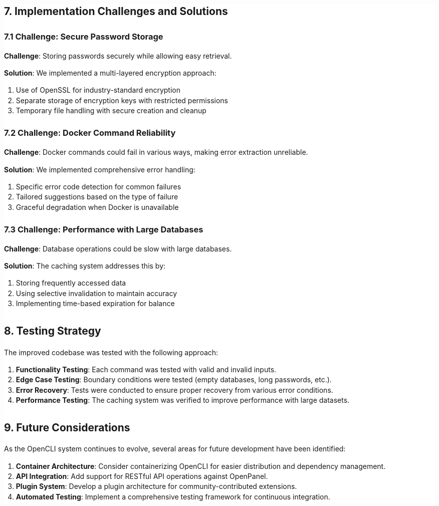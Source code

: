 ## 7. Implementation Challenges and Solutions

### 7.1 Challenge: Secure Password Storage

**Challenge**: Storing passwords securely while allowing easy retrieval.

**Solution**: We implemented a multi-layered encryption approach:

1. Use of OpenSSL for industry-standard encryption
2. Separate storage of encryption keys with restricted permissions
3. Temporary file handling with secure creation and cleanup

### 7.2 Challenge: Docker Command Reliability

**Challenge**: Docker commands could fail in various ways, making error extraction unreliable.

**Solution**: We implemented comprehensive error handling:

1. Specific error code detection for common failures
2. Tailored suggestions based on the type of failure
3. Graceful degradation when Docker is unavailable

### 7.3 Challenge: Performance with Large Databases

**Challenge**: Database operations could be slow with large databases.

**Solution**: The caching system addresses this by:

1. Storing frequently accessed data
2. Using selective invalidation to maintain accuracy
3. Implementing time-based expiration for balance

## 8. Testing Strategy

The improved codebase was tested with the following approach:

1. **Functionality Testing**: Each command was tested with valid and invalid inputs.
2. **Edge Case Testing**: Boundary conditions were tested (empty databases, long passwords, etc.).
3. **Error Recovery**: Tests were conducted to ensure proper recovery from various error conditions.
4. **Performance Testing**: The caching system was verified to improve performance with large datasets.

## 9. Future Considerations

As the OpenCLI system continues to evolve, several areas for future development have been identified:

1. **Container Architecture**: Consider containerizing OpenCLI for easier distribution and dependency management.
2. **API Integration**: Add support for RESTful API operations against OpenPanel.
3. **Plugin System**: Develop a plugin architecture for community-contributed extensions.
4. **Automated Testing**: Implement a comprehensive testing framework for continuous integration.
